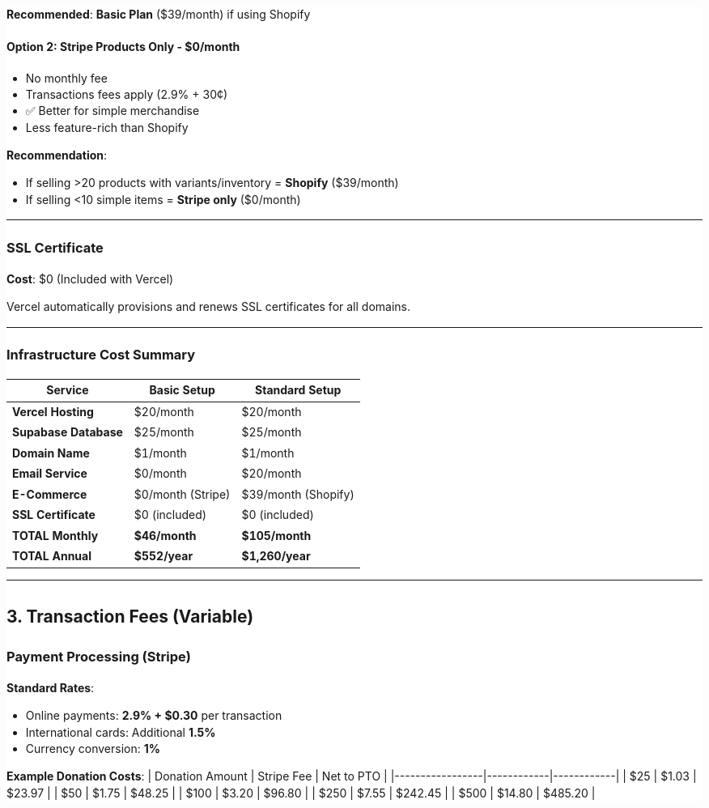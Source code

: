 **Recommended**: **Basic Plan** ($39/month) if using Shopify

#### Option 2: Stripe Products Only - $0/month
- No monthly fee
- Transactions fees apply (2.9% + 30¢)
- ✅ Better for simple merchandise
- Less feature-rich than Shopify

**Recommendation**:
- If selling >20 products with variants/inventory = **Shopify** ($39/month)
- If selling <10 simple items = **Stripe only** ($0/month)

---

### SSL Certificate

**Cost**: $0 (Included with Vercel)

Vercel automatically provisions and renews SSL certificates for all domains.

---

### Infrastructure Cost Summary

| Service | Basic Setup | Standard Setup |
|---------|-------------|----------------|
| **Vercel Hosting** | $20/month | $20/month |
| **Supabase Database** | $25/month | $25/month |
| **Domain Name** | $1/month | $1/month |
| **Email Service** | $0/month | $20/month |
| **E-Commerce** | $0/month (Stripe) | $39/month (Shopify) |
| **SSL Certificate** | $0 (included) | $0 (included) |
| **TOTAL Monthly** | **$46/month** | **$105/month** |
| **TOTAL Annual** | **$552/year** | **$1,260/year** |

---

## 3. Transaction Fees (Variable)

### Payment Processing (Stripe)

**Standard Rates**:
- Online payments: **2.9% + $0.30** per transaction
- International cards: Additional **1.5%**
- Currency conversion: **1%**

**Example Donation Costs**:
| Donation Amount | Stripe Fee | Net to PTO |
|-----------------|------------|------------|
| $25 | $1.03 | $23.97 |
| $50 | $1.75 | $48.25 |
| $100 | $3.20 | $96.80 |
| $250 | $7.55 | $242.45 |
| $500 | $14.80 | $485.20 |
